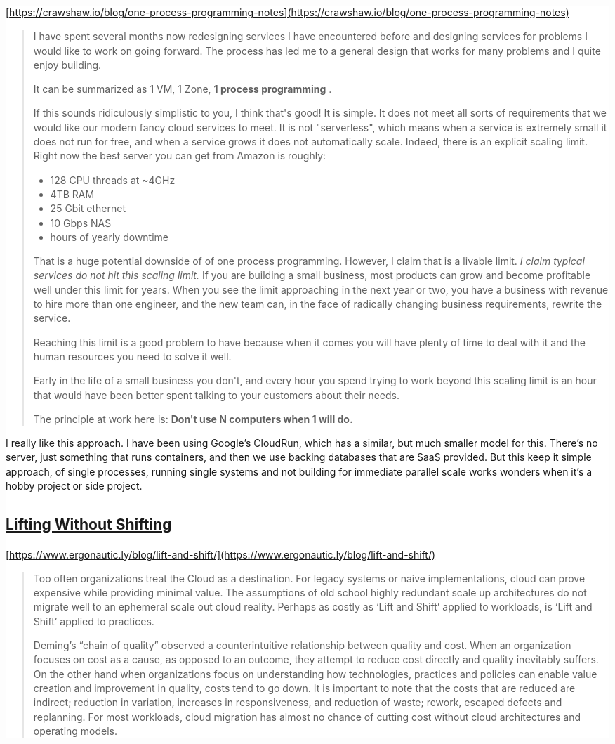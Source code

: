 [https://crawshaw.io/blog/one-process-programming-notes](https://crawshaw.io/blog/one-process-programming-notes)

> I have spent several months now redesigning services I have encountered before and designing services for problems I would like to work on going forward. The process has led me to a general design that works for many problems and I quite enjoy building.
> 
> It can be summarized as 1 VM, 1 Zone, **1 process programming** .
> 
> If this sounds ridiculously simplistic to you, I think that's good! It is simple. It does not meet all sorts of requirements that we would like our modern fancy cloud services to meet. It is not "serverless", which means when a service is extremely small it does not run for free, and when a service grows it does not automatically scale. Indeed, there is an explicit scaling limit. Right now the best server you can get from Amazon is roughly:
> 
> * 128 CPU threads at ~4GHz
> * 4TB RAM
> * 25 Gbit ethernet
> * 10 Gbps NAS
> * hours of yearly downtime
> 
> That is a huge potential downside of of one process programming. However, I claim that is a livable limit. _I claim typical services do not hit this scaling limit._ If you are building a small business, most products can grow and become profitable well under this limit for years. When you see the limit approaching in the next year or two, you have a business with revenue to hire more than one engineer, and the new team can, in the face of radically changing business requirements, rewrite the service.
> 
> Reaching this limit is a good problem to have because when it comes you will have plenty of time to deal with it and the human resources you need to solve it well.
> 
> Early in the life of a small business you don't, and every hour you spend trying to work beyond this scaling limit is an hour that would have been better spent talking to your customers about their needs.
> 
> The principle at work here is: **Don't use N computers when 1 will do.** 


I really like this approach.  I have been using Google’s CloudRun, which has a similar, but much smaller model for this.  There’s no server, just something that runs containers, and then we use backing databases that are SaaS provided.  But this keep it simple approach, of single processes, running single systems and not building for immediate parallel scale works wonders when it’s a hobby project or side project. 


## [Lifting Without Shifting ](https://www.ergonautic.ly/blog/lift-and-shift/)

[https://www.ergonautic.ly/blog/lift-and-shift/](https://www.ergonautic.ly/blog/lift-and-shift/)

> Too often organizations treat the Cloud as a destination. For legacy systems or naive implementations, cloud can prove expensive while providing minimal value. The assumptions of old school highly redundant scale up architectures do not migrate well to an ephemeral scale out cloud reality. Perhaps as costly as ‘Lift and Shift’ applied to workloads, is ‘Lift and Shift’ applied to practices.
> 
> Deming’s “chain of quality” observed a counterintuitive relationship between quality and cost. When an organization focuses on cost as a cause, as opposed to an outcome, they attempt to reduce cost directly and quality inevitably suffers. On the other hand when organizations focus on understanding how technologies, practices and policies can enable value creation and improvement in quality, costs tend to go down. It is important to note that the costs that are reduced are indirect; reduction in variation, increases in responsiveness, and reduction of waste; rework, escaped defects and replanning. For most workloads, cloud migration has almost no chance of cutting cost without cloud architectures and operating models.
